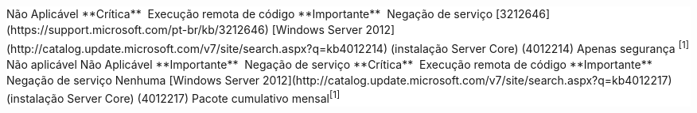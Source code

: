 </td>
<td style="border:1px solid black;">
Não Aplicável

</td>
<td style="border:1px solid black;">
**Crítica**   
Execução remota de código

</td>
<td style="border:1px solid black;">
**Importante**   
Negação de serviço

</td>
<td style="border:1px solid black;">
[3212646](https://support.microsoft.com/pt-br/kb/3212646)

</td>
</tr>
<tr>
<td style="border:1px solid black;">
[Windows Server 2012](http://catalog.update.microsoft.com/v7/site/search.aspx?q=kb4012214) (instalação Server Core)  
(4012214)  
Apenas segurança <sup>[1]</sup>

</td>
<td style="border:1px solid black;">
Não aplicável

</td>
<td style="border:1px solid black;">
Não Aplicável

</td>
<td style="border:1px solid black;">
**Importante**   
Negação de serviço

</td>
<td style="border:1px solid black;">
**Crítica**   
Execução remota de código

</td>
<td style="border:1px solid black;">
**Importante**   
Negação de serviço

</td>
<td style="border:1px solid black;">
Nenhuma

</td>
</tr>
<tr>
<td style="border:1px solid black;">
[Windows Server 2012](http://catalog.update.microsoft.com/v7/site/search.aspx?q=kb4012217) (instalação Server Core)  
(4012217)  
Pacote cumulativo mensal<sup>[1]</sup>
